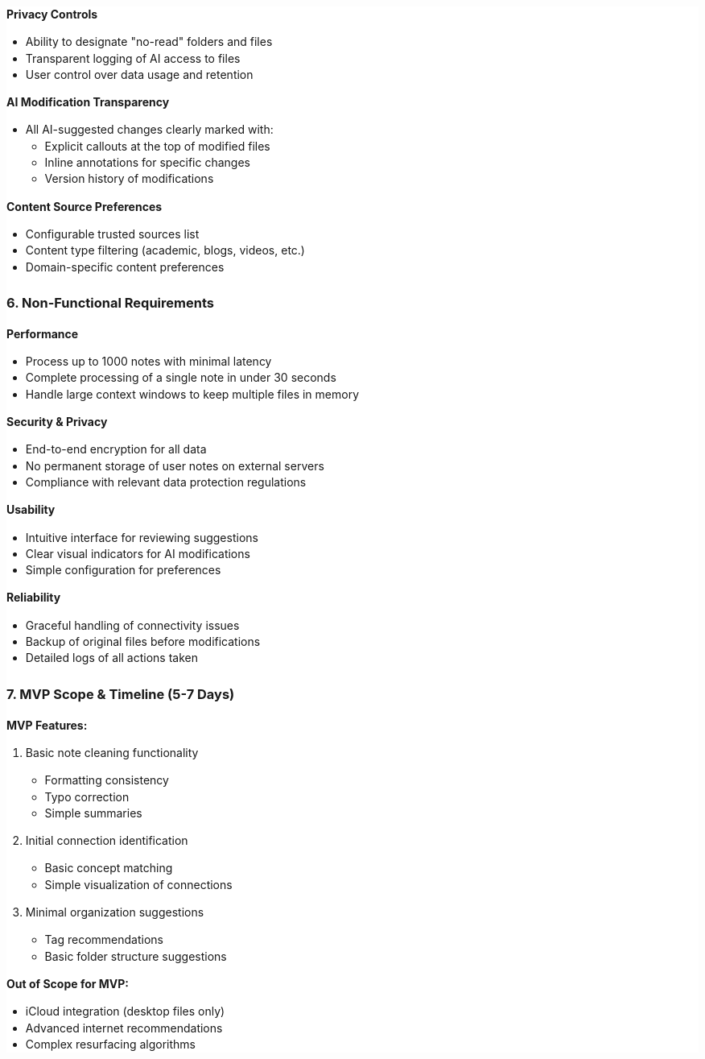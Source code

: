 **Privacy Controls**
- Ability to designate "no-read" folders and files
- Transparent logging of AI access to files
- User control over data usage and retention

**AI Modification Transparency**
- All AI-suggested changes clearly marked with:
  - Explicit callouts at the top of modified files
  - Inline annotations for specific changes
  - Version history of modifications

**Content Source Preferences**
- Configurable trusted sources list
- Content type filtering (academic, blogs, videos, etc.)
- Domain-specific content preferences

### 6. Non-Functional Requirements

**Performance**
- Process up to 1000 notes with minimal latency
- Complete processing of a single note in under 30 seconds
- Handle large context windows to keep multiple files in memory

**Security & Privacy**
- End-to-end encryption for all data
- No permanent storage of user notes on external servers
- Compliance with relevant data protection regulations

**Usability**
- Intuitive interface for reviewing suggestions
- Clear visual indicators for AI modifications
- Simple configuration for preferences

**Reliability**
- Graceful handling of connectivity issues
- Backup of original files before modifications
- Detailed logs of all actions taken

### 7. MVP Scope & Timeline (5-7 Days)

**MVP Features:**
1. Basic note cleaning functionality
   - Formatting consistency
   - Typo correction
   - Simple summaries

2. Initial connection identification
   - Basic concept matching
   - Simple visualization of connections

3. Minimal organization suggestions
   - Tag recommendations
   - Basic folder structure suggestions

**Out of Scope for MVP:**
- iCloud integration (desktop files only)
- Advanced internet recommendations
- Complex resurfacing algorithms
